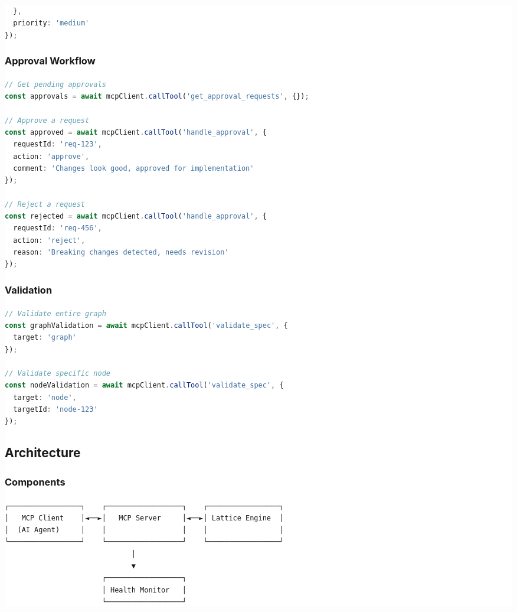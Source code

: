 ```typescript
  },
  priority: 'medium'
});
```

### Approval Workflow

```typescript
// Get pending approvals
const approvals = await mcpClient.callTool('get_approval_requests', {});

// Approve a request
const approved = await mcpClient.callTool('handle_approval', {
  requestId: 'req-123',
  action: 'approve',
  comment: 'Changes look good, approved for implementation'
});

// Reject a request
const rejected = await mcpClient.callTool('handle_approval', {
  requestId: 'req-456',
  action: 'reject',
  reason: 'Breaking changes detected, needs revision'
});
```

### Validation

```typescript
// Validate entire graph
const graphValidation = await mcpClient.callTool('validate_spec', {
  target: 'graph'
});

// Validate specific node
const nodeValidation = await mcpClient.callTool('validate_spec', {
  target: 'node',
  targetId: 'node-123'
});
```

## Architecture

### Components

```
┌─────────────────┐    ┌──────────────────┐    ┌─────────────────┐
│   MCP Client    │◄──►│   MCP Server     │◄──►│ Lattice Engine  │
│  (AI Agent)     │    │                  │    │                 │
└─────────────────┘    └──────────────────┘    └─────────────────┘
                              │
                              ▼
                       ┌──────────────────┐
                       │ Health Monitor   │
                       └──────────────────┘
```
